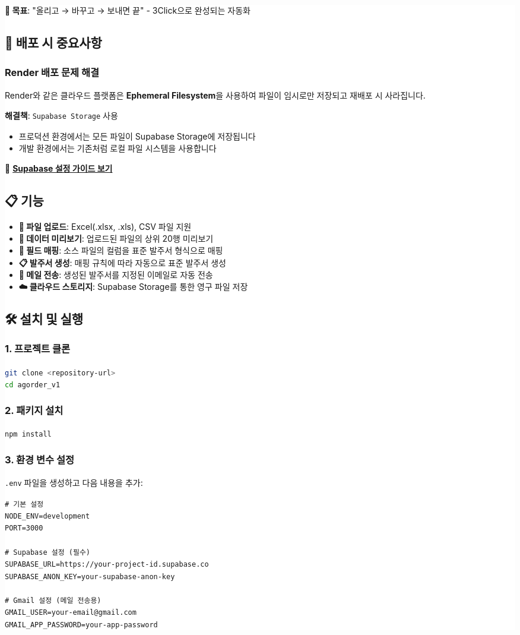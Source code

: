 **🎯 목표**: "올리고 → 바꾸고 → 보내면 끝" - 3Click으로 완성되는 자동화 

## 🚀 배포 시 중요사항

### Render 배포 문제 해결
Render와 같은 클라우드 플랫폼은 **Ephemeral Filesystem**을 사용하여 파일이 임시로만 저장되고 재배포 시 사라집니다. 

**해결책**: `Supabase Storage` 사용
- 프로덕션 환경에서는 모든 파일이 Supabase Storage에 저장됩니다
- 개발 환경에서는 기존처럼 로컬 파일 시스템을 사용합니다

📖 **[Supabase 설정 가이드 보기](./SUPABASE_SETUP.md)**

## 📋 기능

- **📁 파일 업로드**: Excel(.xlsx, .xls), CSV 파일 지원
- **👀 데이터 미리보기**: 업로드된 파일의 상위 20행 미리보기
- **🔄 필드 매핑**: 소스 파일의 컬럼을 표준 발주서 형식으로 매핑
- **📋 발주서 생성**: 매핑 규칙에 따라 자동으로 표준 발주서 생성
- **📧 메일 전송**: 생성된 발주서를 지정된 이메일로 자동 전송
- **☁️ 클라우드 스토리지**: Supabase Storage를 통한 영구 파일 저장

## 🛠️ 설치 및 실행

### 1. 프로젝트 클론
```bash
git clone <repository-url>
cd agorder_v1
```

### 2. 패키지 설치
```bash
npm install
```

### 3. 환경 변수 설정
`.env` 파일을 생성하고 다음 내용을 추가:

```env
# 기본 설정
NODE_ENV=development
PORT=3000

# Supabase 설정 (필수)
SUPABASE_URL=https://your-project-id.supabase.co
SUPABASE_ANON_KEY=your-supabase-anon-key

# Gmail 설정 (메일 전송용)
GMAIL_USER=your-email@gmail.com
GMAIL_APP_PASSWORD=your-app-password
```
